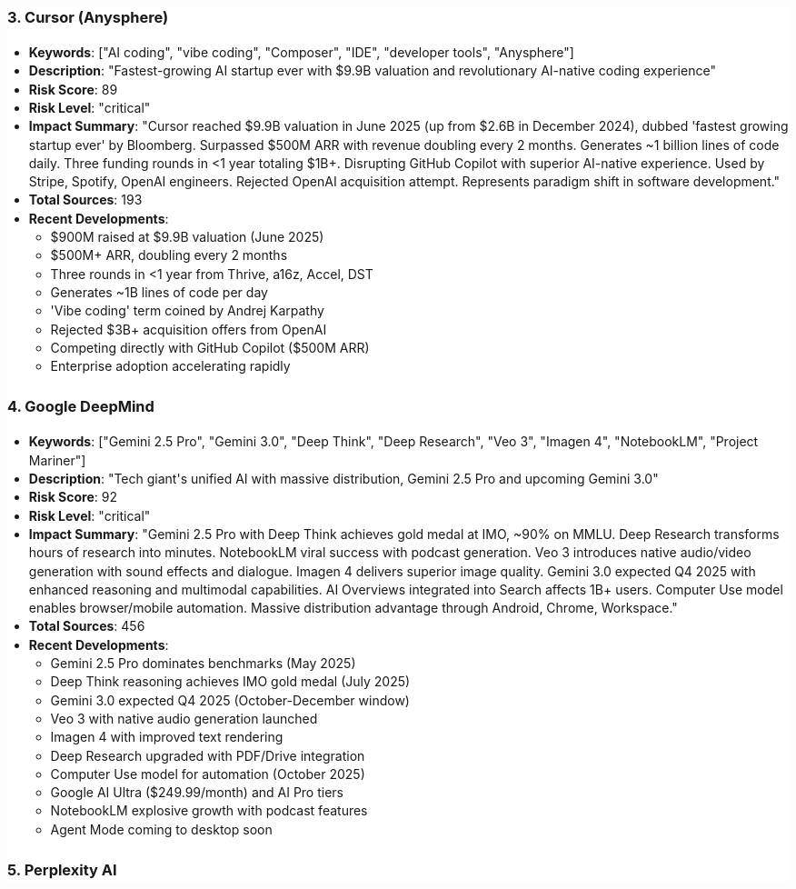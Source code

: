 ### 3. Cursor (Anysphere)

- **Keywords**: ["AI coding", "vibe coding", "Composer", "IDE", "developer tools", "Anysphere"]
- **Description**: "Fastest-growing AI startup ever with $9.9B valuation and revolutionary AI-native coding experience"
- **Risk Score**: 89
- **Risk Level**: "critical"
- **Impact Summary**: "Cursor reached $9.9B valuation in June 2025 (up from $2.6B in December 2024), dubbed 'fastest growing startup ever' by Bloomberg. Surpassed $500M ARR with revenue doubling every 2 months. Generates ~1 billion lines of code daily. Three funding rounds in <1 year totaling $1B+. Disrupting GitHub Copilot with superior AI-native experience. Used by Stripe, Spotify, OpenAI engineers. Rejected OpenAI acquisition attempt. Represents paradigm shift in software development."
- **Total Sources**: 193
- **Recent Developments**:
  - $900M raised at $9.9B valuation (June 2025)
  - $500M+ ARR, doubling every 2 months
  - Three rounds in <1 year from Thrive, a16z, Accel, DST
  - Generates ~1B lines of code per day
  - 'Vibe coding' term coined by Andrej Karpathy
  - Rejected $3B+ acquisition offers from OpenAI
  - Competing directly with GitHub Copilot ($500M ARR)
  - Enterprise adoption accelerating rapidly

### 4. Google DeepMind

- **Keywords**: ["Gemini 2.5 Pro", "Gemini 3.0", "Deep Think", "Deep Research", "Veo 3", "Imagen 4", "NotebookLM", "Project Mariner"]
- **Description**: "Tech giant's unified AI with massive distribution, Gemini 2.5 Pro and upcoming Gemini 3.0"
- **Risk Score**: 92
- **Risk Level**: "critical"
- **Impact Summary**: "Gemini 2.5 Pro with Deep Think achieves gold medal at IMO, ~90% on MMLU. Deep Research transforms hours of research into minutes. NotebookLM viral success with podcast generation. Veo 3 introduces native audio/video generation with sound effects and dialogue. Imagen 4 delivers superior image quality. Gemini 3.0 expected Q4 2025 with enhanced reasoning and multimodal capabilities. AI Overviews integrated into Search affects 1B+ users. Computer Use model enables browser/mobile automation. Massive distribution advantage through Android, Chrome, Workspace."
- **Total Sources**: 456
- **Recent Developments**:
  - Gemini 2.5 Pro dominates benchmarks (May 2025)
  - Deep Think reasoning achieves IMO gold medal (July 2025)
  - Gemini 3.0 expected Q4 2025 (October-December window)
  - Veo 3 with native audio generation launched
  - Imagen 4 with improved text rendering
  - Deep Research upgraded with PDF/Drive integration
  - Computer Use model for automation (October 2025)
  - Google AI Ultra ($249.99/month) and AI Pro tiers
  - NotebookLM explosive growth with podcast features
  - Agent Mode coming to desktop soon

### 5. Perplexity AI
